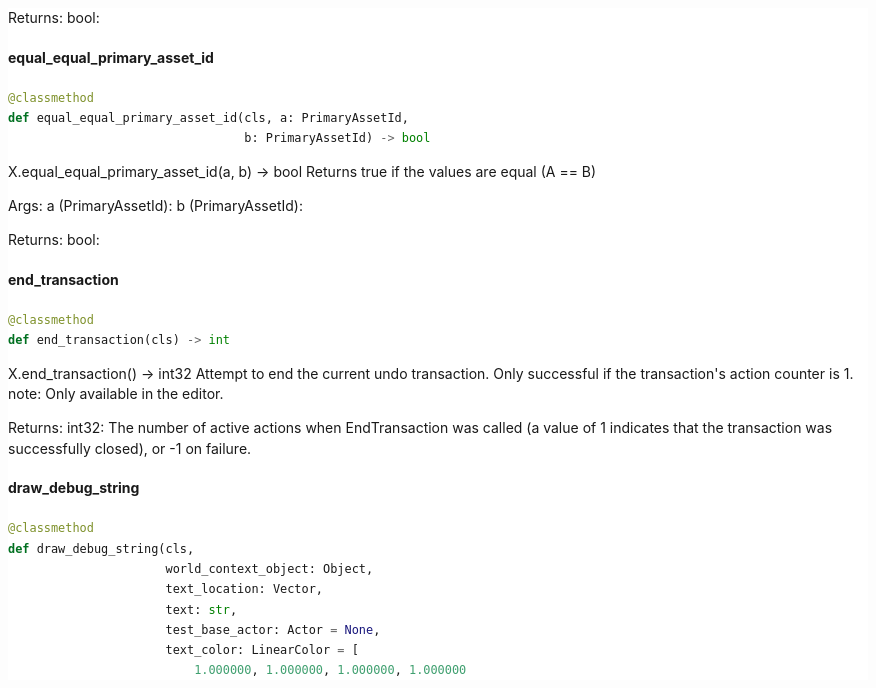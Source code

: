 Returns:
    bool:

<a id="unreal.SystemLibrary.equal_equal_primary_asset_id"></a>

#### equal_equal_primary_asset_id

```python
@classmethod
def equal_equal_primary_asset_id(cls, a: PrimaryAssetId,
                                 b: PrimaryAssetId) -> bool
```

X.equal_equal_primary_asset_id(a, b) -> bool
Returns true if the values are equal (A == B)

Args:
    a (PrimaryAssetId): 
    b (PrimaryAssetId): 

Returns:
    bool:

<a id="unreal.SystemLibrary.end_transaction"></a>

#### end_transaction

```python
@classmethod
def end_transaction(cls) -> int
```

X.end_transaction() -> int32
Attempt to end the current undo transaction. Only successful if the transaction's action counter is 1.
note: Only available in the editor.

Returns:
    int32: The number of active actions when EndTransaction was called (a value of 1 indicates that the transaction was successfully closed), or -1 on failure.

<a id="unreal.SystemLibrary.draw_debug_string"></a>

#### draw_debug_string

```python
@classmethod
def draw_debug_string(cls,
                      world_context_object: Object,
                      text_location: Vector,
                      text: str,
                      test_base_actor: Actor = None,
                      text_color: LinearColor = [
                          1.000000, 1.000000, 1.000000, 1.000000
